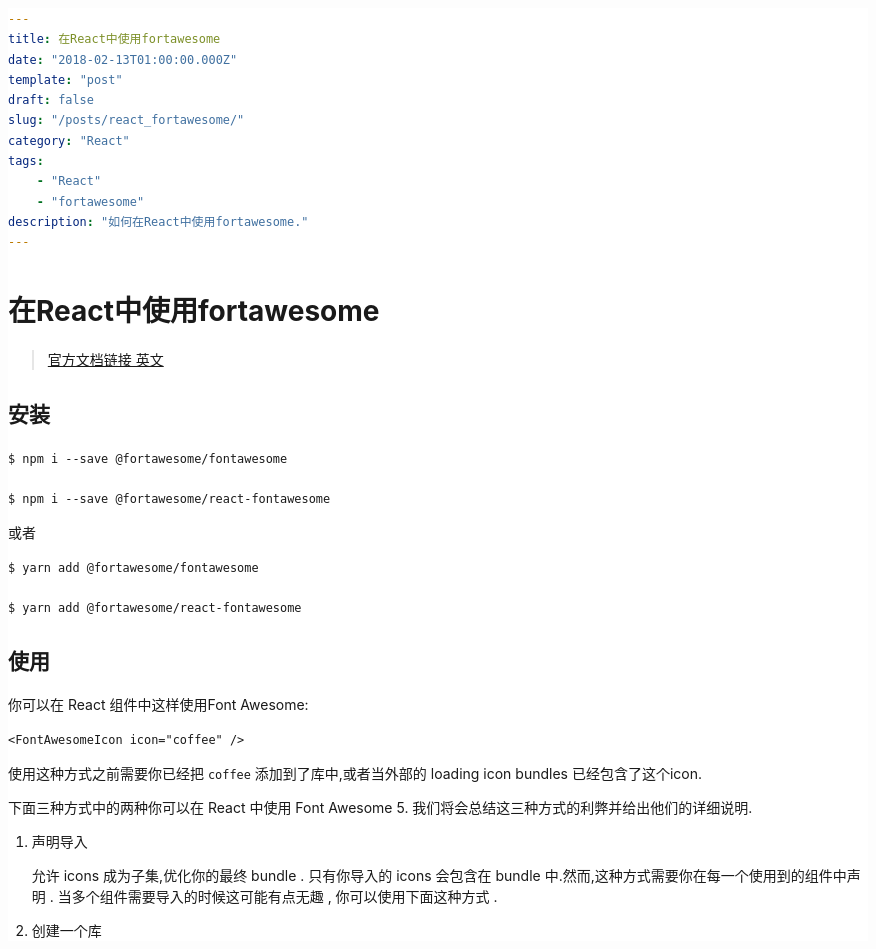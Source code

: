 ```yaml
---
title: 在React中使用fortawesome
date: "2018-02-13T01:00:00.000Z"
template: "post"
draft: false
slug: "/posts/react_fortawesome/"
category: "React"
tags:
    - "React"
    - "fortawesome"
description: "如何在React中使用fortawesome."
---
```


#  在React中使用fortawesome

> [官方文档链接 英文](https://www.npmjs.com/package/@fortawesome/react-fontawesome)

## 安装


```shell
$ npm i --save @fortawesome/fontawesome

$ npm i --save @fortawesome/react-fontawesome
```

或者

```shell
$ yarn add @fortawesome/fontawesome

$ yarn add @fortawesome/react-fontawesome
```

## 使用

你可以在 React 组件中这样使用Font Awesome:

```react
<FontAwesomeIcon icon="coffee" />
```

使用这种方式之前需要你已经把 ``coffee`` 添加到了库中,或者当外部的 loading icon bundles 已经包含了这个icon.



下面三种方式中的两种你可以在 React 中使用 Font Awesome 5. 我们将会总结这三种方式的利弊并给出他们的详细说明.

1. 声明导入

   允许 icons 成为子集,优化你的最终 bundle . 只有你导入的
    icons 会包含在 bundle 中.然而,这种方式需要你在每一个使用到的组件中声明 . 当多个组件需要导入的时候这可能有点无趣 , 你可以使用下面这种方式 .

2. 创建一个库
